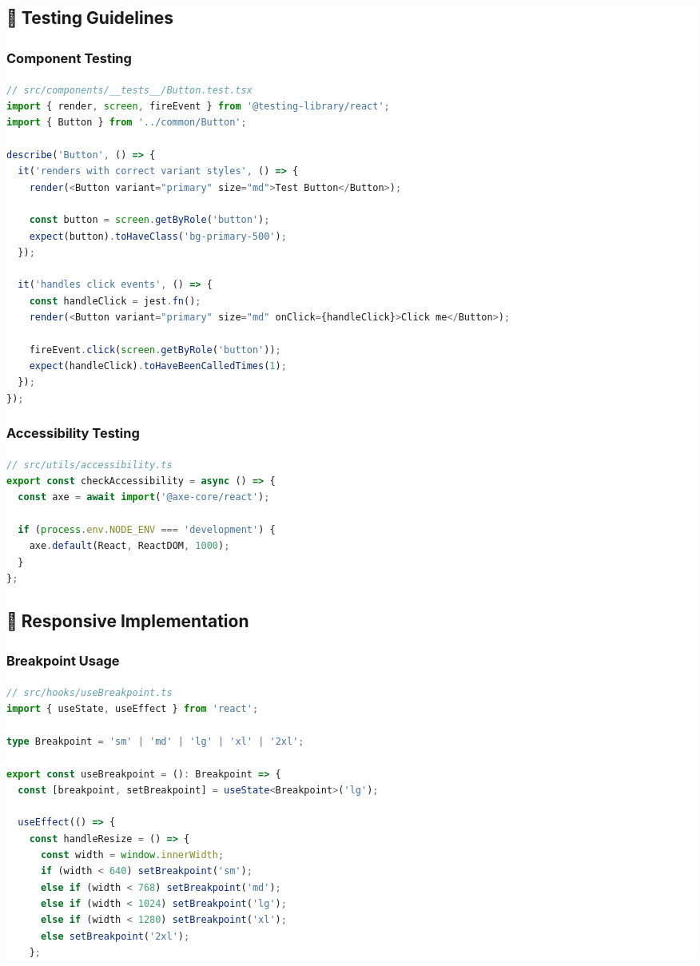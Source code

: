 ## 🧪 Testing Guidelines

### Component Testing

```typescript
// src/components/__tests__/Button.test.tsx
import { render, screen, fireEvent } from '@testing-library/react';
import { Button } from '../common/Button';

describe('Button', () => {
  it('renders with correct variant styles', () => {
    render(<Button variant="primary" size="md">Test Button</Button>);

    const button = screen.getByRole('button');
    expect(button).toHaveClass('bg-primary-500');
  });

  it('handles click events', () => {
    const handleClick = jest.fn();
    render(<Button variant="primary" size="md" onClick={handleClick}>Click me</Button>);

    fireEvent.click(screen.getByRole('button'));
    expect(handleClick).toHaveBeenCalledTimes(1);
  });
});
```

### Accessibility Testing

```typescript
// src/utils/accessibility.ts
export const checkAccessibility = async () => {
  const axe = await import('@axe-core/react');

  if (process.env.NODE_ENV === 'development') {
    axe.default(React, ReactDOM, 1000);
  }
};
```

## 📱 Responsive Implementation

### Breakpoint Usage

```typescript
// src/hooks/useBreakpoint.ts
import { useState, useEffect } from 'react';

type Breakpoint = 'sm' | 'md' | 'lg' | 'xl' | '2xl';

export const useBreakpoint = (): Breakpoint => {
  const [breakpoint, setBreakpoint] = useState<Breakpoint>('lg');

  useEffect(() => {
    const handleResize = () => {
      const width = window.innerWidth;
      if (width < 640) setBreakpoint('sm');
      else if (width < 768) setBreakpoint('md');
      else if (width < 1024) setBreakpoint('lg');
      else if (width < 1280) setBreakpoint('xl');
      else setBreakpoint('2xl');
    };

```